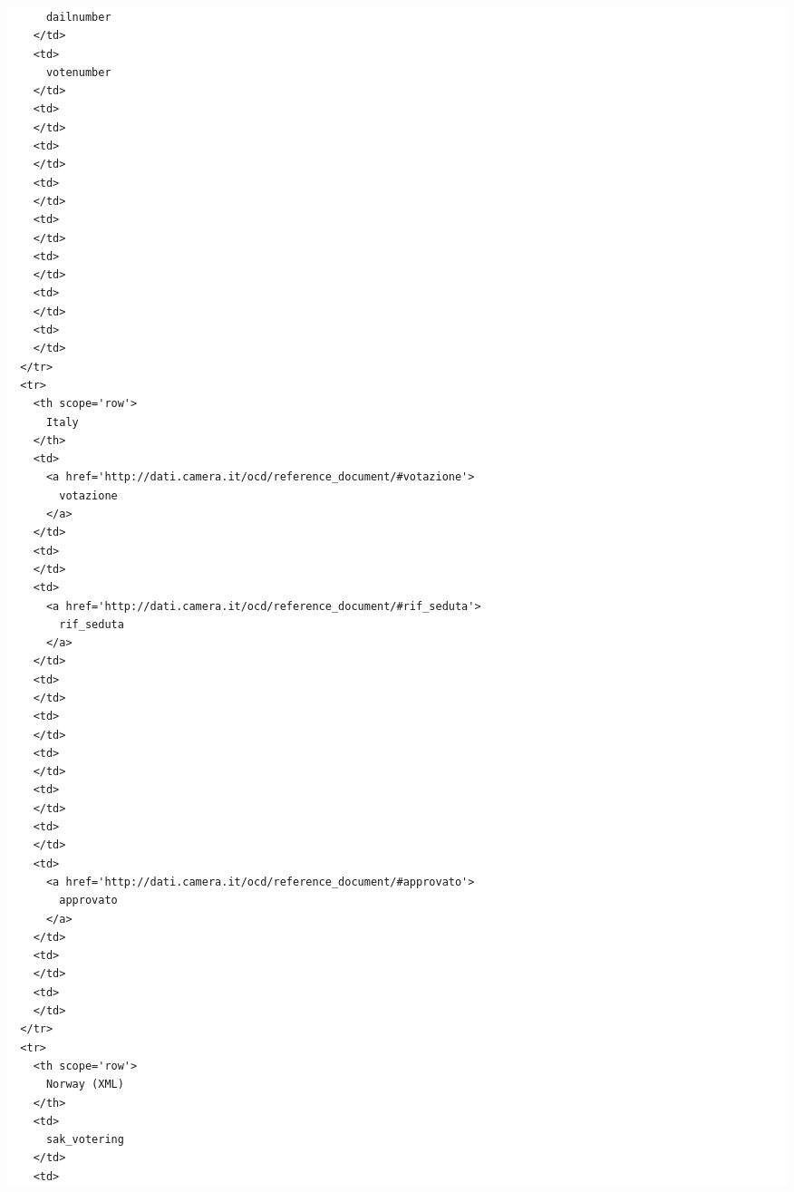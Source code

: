           dailnumber
        </td>
        <td>
          votenumber
        </td>
        <td>
        </td>
        <td>
        </td>
        <td>
        </td>
        <td>
        </td>
        <td>
        </td>
        <td>
        </td>
        <td>
        </td>
      </tr>
      <tr>
        <th scope='row'>
          Italy
        </th>
        <td>
          <a href='http://dati.camera.it/ocd/reference_document/#votazione'>
            votazione
          </a>
        </td>
        <td>
        </td>
        <td>
          <a href='http://dati.camera.it/ocd/reference_document/#rif_seduta'>
            rif_seduta
          </a>
        </td>
        <td>
        </td>
        <td>
        </td>
        <td>
        </td>
        <td>
        </td>
        <td>
        </td>
        <td>
          <a href='http://dati.camera.it/ocd/reference_document/#approvato'>
            approvato
          </a>
        </td>
        <td>
        </td>
        <td>
        </td>
      </tr>
      <tr>
        <th scope='row'>
          Norway (XML)
        </th>
        <td>
          sak_votering
        </td>
        <td>